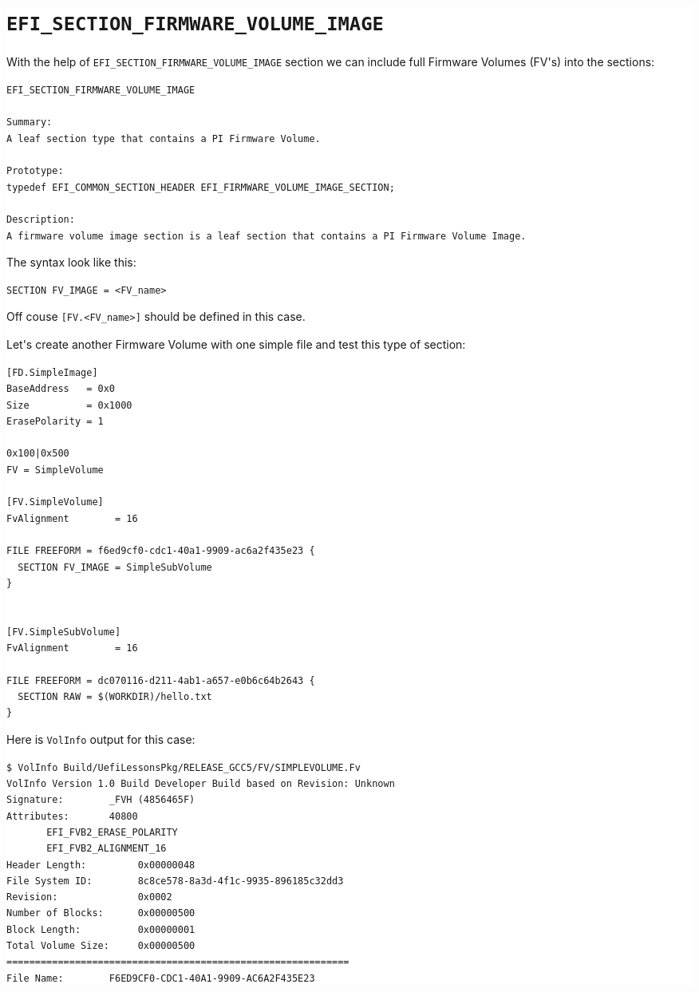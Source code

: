 # `EFI_SECTION_FIRMWARE_VOLUME_IMAGE`

With the help of `EFI_SECTION_FIRMWARE_VOLUME_IMAGE` section we can include full Firmware Volumes (FV's) into the sections:
```
EFI_SECTION_FIRMWARE_VOLUME_IMAGE

Summary:
A leaf section type that contains a PI Firmware Volume.

Prototype:
typedef EFI_COMMON_SECTION_HEADER EFI_FIRMWARE_VOLUME_IMAGE_SECTION;

Description:
A firmware volume image section is a leaf section that contains a PI Firmware Volume Image.
```

The syntax look like this:
```
SECTION FV_IMAGE = <FV_name>
```
Off couse `[FV.<FV_name>]` should be defined in this case.

Let's create another Firmware Volume with one simple file and test this type of section:
```
[FD.SimpleImage]
BaseAddress   = 0x0
Size          = 0x1000
ErasePolarity = 1

0x100|0x500
FV = SimpleVolume

[FV.SimpleVolume]
FvAlignment        = 16

FILE FREEFORM = f6ed9cf0-cdc1-40a1-9909-ac6a2f435e23 {
  SECTION FV_IMAGE = SimpleSubVolume
}


[FV.SimpleSubVolume]
FvAlignment        = 16

FILE FREEFORM = dc070116-d211-4ab1-a657-e0b6c64b2643 {
  SECTION RAW = $(WORKDIR)/hello.txt
}
```

Here is `VolInfo` output for this case:
```
$ VolInfo Build/UefiLessonsPkg/RELEASE_GCC5/FV/SIMPLEVOLUME.Fv
VolInfo Version 1.0 Build Developer Build based on Revision: Unknown
Signature:        _FVH (4856465F)
Attributes:       40800
       EFI_FVB2_ERASE_POLARITY
       EFI_FVB2_ALIGNMENT_16
Header Length:         0x00000048
File System ID:        8c8ce578-8a3d-4f1c-9935-896185c32dd3
Revision:              0x0002
Number of Blocks:      0x00000500
Block Length:          0x00000001
Total Volume Size:     0x00000500
============================================================
File Name:        F6ED9CF0-CDC1-40A1-9909-AC6A2F435E23
```